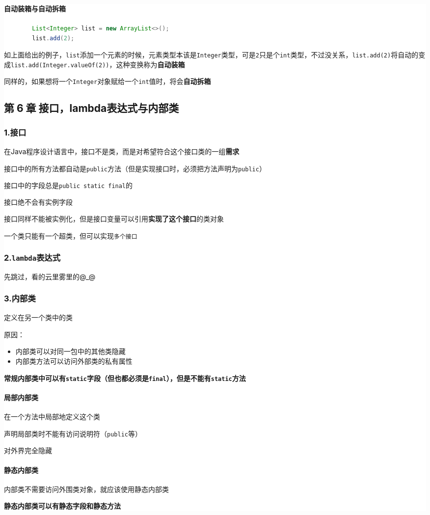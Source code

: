 #### 自动装箱与自动拆箱

```java
        List<Integer> list = new ArrayList<>();
        list.add(2);
```

如上面给出的例子，`list`添加一个元素的时候，元素类型本该是`Integer`类型，可是`2`只是个`int`类型，不过没关系，`list.add(2)`将自动的变成`list.add(Integer.valueOf(2))`，这种变换称为**自动装箱**

同样的，如果想将一个`Integer`对象赋给一个`int`值时，将会**自动拆箱**





## 第 6 章	接口，lambda表达式与内部类

### 1.接口

在Java程序设计语言中，接口不是类，而是对希望符合这个接口类的一组**需求**

接口中的所有方法都自动是`public`方法（但是实现接口时，必须把方法声明为`public`）

接口中的字段总是`public static final`的

接口绝不会有实例字段

接口同样不能被实例化，但是接口变量可以引用**实现了这个接口**的类对象

一个类只能有一个超类，但可以实现`多个接口`

### 2.`lambda`表达式

先跳过，看的云里雾里的@_@

### 3.内部类

定义在另一个类中的类

原因：

- 内部类可以对同一包中的其他类隐藏
- 内部类方法可以访问外部类的私有属性

**常规内部类中可以有`static`字段（但也都必须是`final`），但是不能有`static`方法**

#### 局部内部类

在一个方法中局部地定义这个类

声明局部类时不能有访问说明符（`public`等）

对外界完全隐藏

#### 静态内部类

内部类不需要访问外围类对象，就应该使用静态内部类

**静态内部类可以有静态字段和静态方法**
